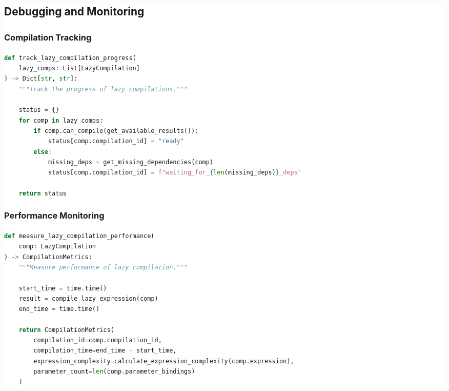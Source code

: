 ## Debugging and Monitoring

### Compilation Tracking
```python
def track_lazy_compilation_progress(
    lazy_comps: List[LazyCompilation]
) -> Dict[str, str]:
    """Track the progress of lazy compilations."""
    
    status = {}
    for comp in lazy_comps:
        if comp.can_compile(get_available_results()):
            status[comp.compilation_id] = "ready"
        else:
            missing_deps = get_missing_dependencies(comp)
            status[comp.compilation_id] = f"waiting_for_{len(missing_deps)}_deps"
    
    return status
```

### Performance Monitoring
```python
def measure_lazy_compilation_performance(
    comp: LazyCompilation
) -> CompilationMetrics:
    """Measure performance of lazy compilation."""
    
    start_time = time.time()
    result = compile_lazy_expression(comp)
    end_time = time.time()
    
    return CompilationMetrics(
        compilation_id=comp.compilation_id,
        compilation_time=end_time - start_time,
        expression_complexity=calculate_expression_complexity(comp.expression),
        parameter_count=len(comp.parameter_bindings)
    )
```
